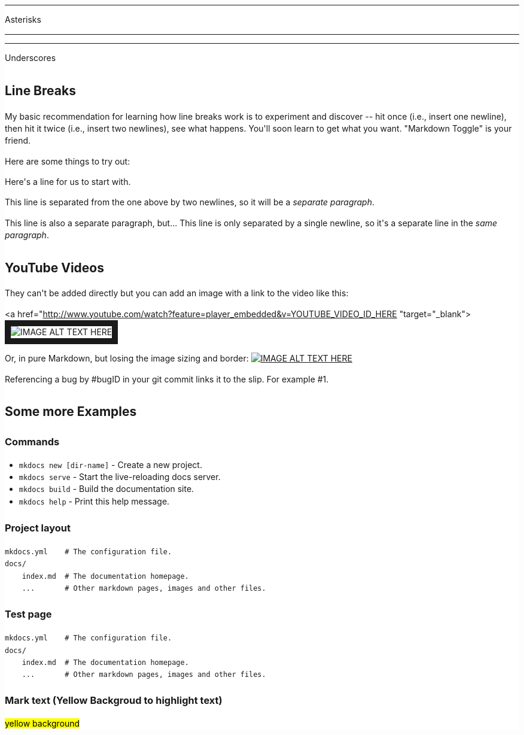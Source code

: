 ***
Asterisks
___
______
Underscores

## Line Breaks <a name="Line Breaks"></a>
My basic recommendation for learning how line breaks work is to 
experiment and discover -- hit <Enter> once (i.e., insert one 
newline), then hit it twice (i.e., insert two newlines), see 
what happens. You'll soon learn to get what you want. 
"Markdown Toggle" is your friend.

Here are some things to try out:

Here's a line for us to start with.


This line is separated from the one above by two newlines, so it 
will be a *separate paragraph*.

This line is also a separate paragraph, but...
This line is only separated by a single newline, so it's a 
separate line in the *same paragraph*.

## YouTube Videos <a name="YouTube Videos"></a>
They can't be added directly but you can add an image with a 
link to the video like this:

<a href="http://www.youtube.com/watch?feature=player_embedded&v=YOUTUBE_VIDEO_ID_HERE
"target="_blank"> <img src="http://img.youtube.com/vi/YOUTUBE_VIDEO_ID_HERE/0.jpg" 
alt="IMAGE ALT TEXT HERE" width="140" height="80" border="10" /></a>

Or, in pure Markdown, but losing the image sizing and border:
[![IMAGE ALT TEXT HERE](http://img.youtube.com/vi/YOUTUBE_VIDEO_ID_HERE/0.jpg)](http://www.youtube.com/watch?v=YOUTUBE_VIDEO_ID_HERE)


Referencing a bug by #bugID in your git commit links it to the slip. For example #1.

## Some more Examples <a name="Some more Examples"></a>

### Commands

* `mkdocs new [dir-name]` - Create a new project.
* `mkdocs serve` - Start the live-reloading docs server.
* `mkdocs build` - Build the documentation site.
* `mkdocs help` - Print this help message.

### Project layout

    mkdocs.yml    # The configuration file.
    docs/
        index.md  # The documentation homepage.
        ...       # Other markdown pages, images and other files.

### Test page
    mkdocs.yml    # The configuration file.
    docs/
        index.md  # The documentation homepage.
        ...       # Other markdown pages, images and other files.

### Mark text (Yellow Backgroud to highlight text)
<mark> yellow background </mark>


[arbitrary case-insensitive reference text]: https://www.mozilla.org
[1]: http://slashdot.org
[link text itself]: http://www.reddit.com
[logo]: https://github.com/adam-p/markdown-here/raw/master/src/common/images/icon48.png "Logo Title Text 2"